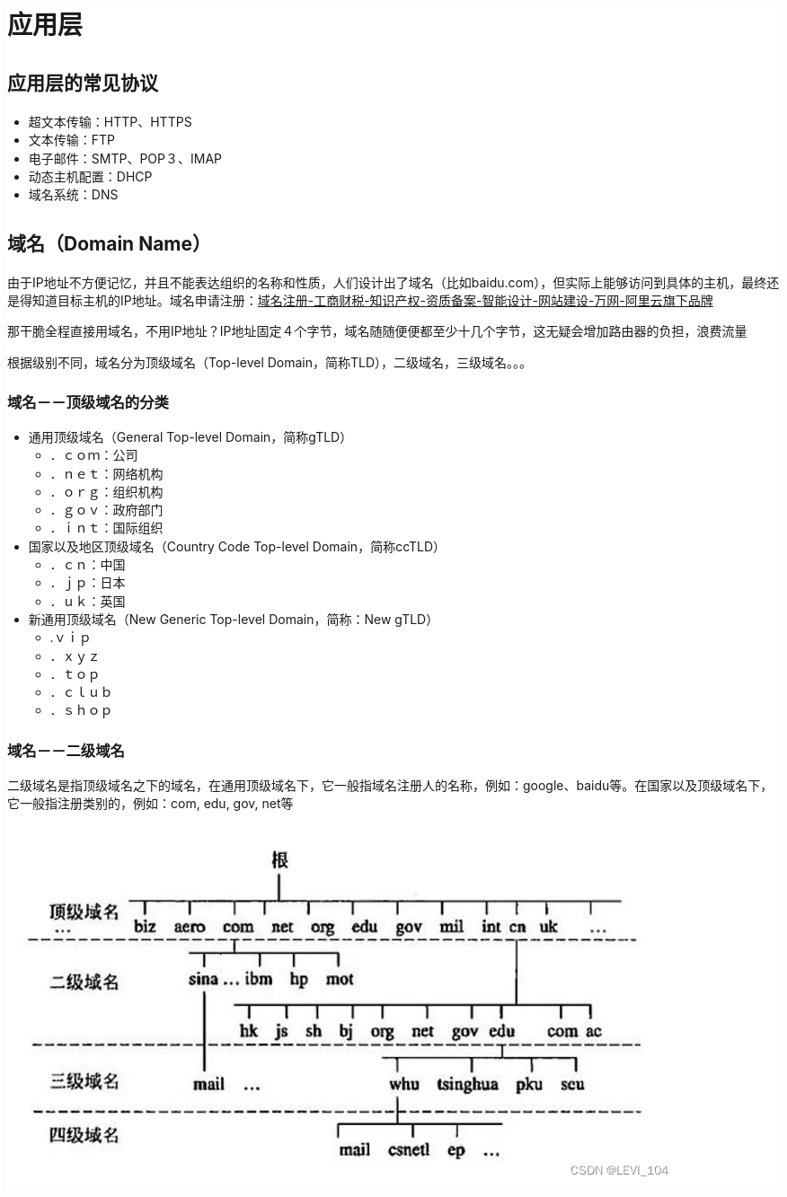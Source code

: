 # 应用层

## 应用层的常见协议

- 超文本传输：HTTP、HTTPS
- 文本传输：FTP
- 电子邮件：SMTP、POP３、IMAP
- 动态主机配置：DHCP
- 域名系统：DNS

## 域名（Domain Name）

由于IP地址不方便记忆，并且不能表达组织的名称和性质，人们设计出了域名（比如baidu.com），但实际上能够访问到具体的主机，最终还是得知道目标主机的IP地址。域名申请注册：[域名注册-工商财税-知识产权-资质备案-智能设计-网站建设-万网-阿里云旗下品牌](https://wanwang.aliyun.com/)

那干脆全程直接用域名，不用IP地址？IP地址固定４个字节，域名随随便便都至少十几个字节，这无疑会增加路由器的负担，浪费流量

根据级别不同，域名分为顶级域名（Top-level Domain，简称TLD），二级域名，三级域名。。。

### 域名－－顶级域名的分类

- 通用顶级域名（General Top-level Domain，简称gTLD） 
  - ．ｃｏｍ：公司
  - ．ｎｅｔ：网络机构
  - ．ｏｒｇ：组织机构
  - ．ｇｏｖ：政府部门
  - ．ｉｎｔ：国际组织
- 国家以及地区顶级域名（Country Code Top-level Domain，简称ccTLD） 
  - ．ｃｎ：中国
  - ．ｊｐ：日本
  - ．ｕｋ：英国
- 新通用顶级域名（New Generic Top-level Domain，简称：New gTLD） 
  - .ｖｉｐ
  - ．ｘｙｚ
  - ．ｔｏｐ
  - ．ｃｌｕｂ
  - ．ｓｈｏｐ

### 域名－－二级域名

二级域名是指顶级域名之下的域名，在通用顶级域名下，它一般指域名注册人的名称，例如：google、baidu等。在国家以及顶级域名下，它一般指注册类别的，例如：com, edu, gov, net等

![](imags/6.1.png)
